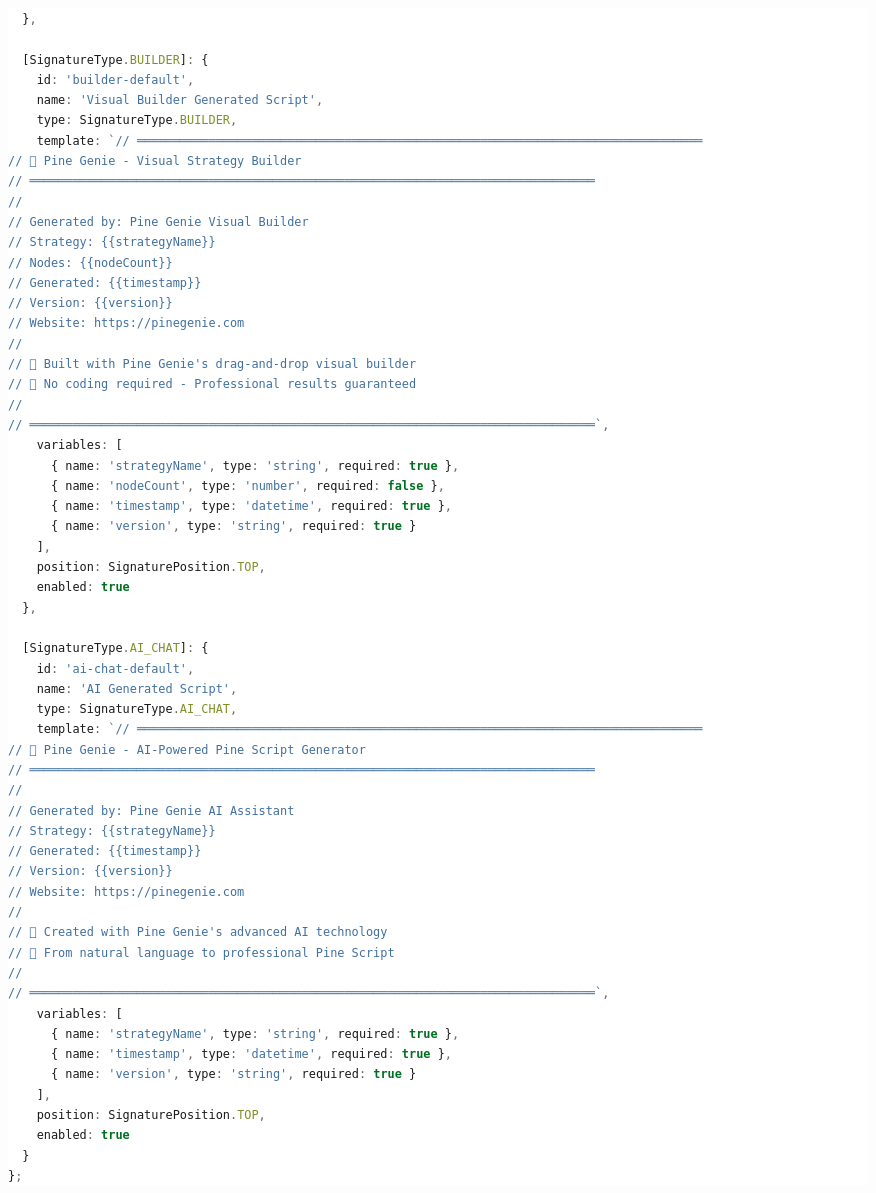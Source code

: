 ```typescript
  },
  
  [SignatureType.BUILDER]: {
    id: 'builder-default',
    name: 'Visual Builder Generated Script',
    type: SignatureType.BUILDER,
    template: `// ═══════════════════════════════════════════════════════════════════════════════
// 🌲 Pine Genie - Visual Strategy Builder
// ═══════════════════════════════════════════════════════════════════════════════
// 
// Generated by: Pine Genie Visual Builder
// Strategy: {{strategyName}}
// Nodes: {{nodeCount}}
// Generated: {{timestamp}}
// Version: {{version}}
// Website: https://pinegenie.com
// 
// 🎨 Built with Pine Genie's drag-and-drop visual builder
// 🚀 No coding required - Professional results guaranteed
// 
// ═══════════════════════════════════════════════════════════════════════════════`,
    variables: [
      { name: 'strategyName', type: 'string', required: true },
      { name: 'nodeCount', type: 'number', required: false },
      { name: 'timestamp', type: 'datetime', required: true },
      { name: 'version', type: 'string', required: true }
    ],
    position: SignaturePosition.TOP,
    enabled: true
  },
  
  [SignatureType.AI_CHAT]: {
    id: 'ai-chat-default',
    name: 'AI Generated Script',
    type: SignatureType.AI_CHAT,
    template: `// ═══════════════════════════════════════════════════════════════════════════════
// 🌲 Pine Genie - AI-Powered Pine Script Generator
// ═══════════════════════════════════════════════════════════════════════════════
// 
// Generated by: Pine Genie AI Assistant
// Strategy: {{strategyName}}
// Generated: {{timestamp}}
// Version: {{version}}
// Website: https://pinegenie.com
// 
// 🤖 Created with Pine Genie's advanced AI technology
// 💬 From natural language to professional Pine Script
// 
// ═══════════════════════════════════════════════════════════════════════════════`,
    variables: [
      { name: 'strategyName', type: 'string', required: true },
      { name: 'timestamp', type: 'datetime', required: true },
      { name: 'version', type: 'string', required: true }
    ],
    position: SignaturePosition.TOP,
    enabled: true
  }
};
```


  [SignatureType.TEMPLATE]: {